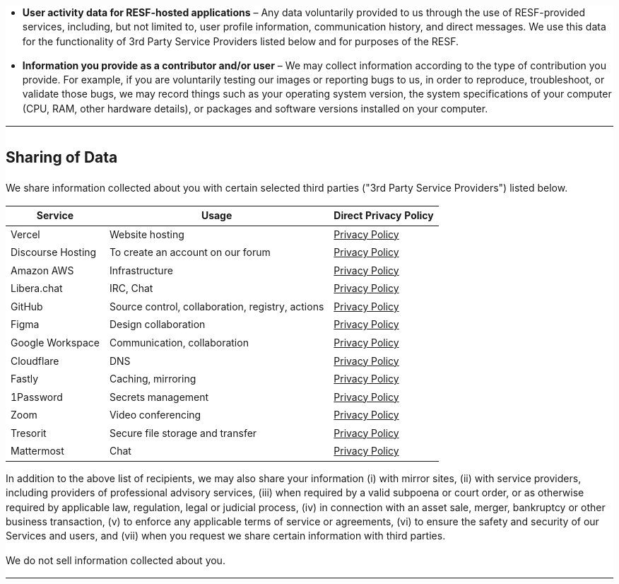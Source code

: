 - **User activity data for RESF-hosted applications** – Any data voluntarily provided to us through the use of RESF-provided services, including, but not limited to, user profile information, communication history, and direct messages. We use this data for the functionality of 3rd Party Service Providers listed below and for purposes of the RESF.

- **Information you provide as a contributor and/or user** – We may collect information according to the type of contribution you provide. For example, if you are voluntarily testing our images or reporting bugs to us, in order to reproduce, troubleshoot, or validate those bugs, we may record things such as your operating system version, the system specifications of your computer (CPU, RAM, other hardware details), or packages and software versions installed on your computer.

---

## Sharing of Data

We share information collected about you with certain selected third parties ("3rd Party Service Providers") listed below.

| Service           | Usage                                            | Direct Privacy Policy                                                                    |
| ----------------- | ------------------------------------------------ | ---------------------------------------------------------------------------------------- |
| Vercel            | Website hosting                                  | [Privacy Policy](https://vercel.com/legal/privacy-policy)                                |
| Discourse Hosting | To create an account on our forum                | [Privacy Policy](https://www.discoursehosting.com/privacy-policy/)                       |
| Amazon AWS        | Infrastructure                                   | [Privacy Policy](https://aws.amazon.com/privacy/)                                        |
| Libera.chat       | IRC, Chat                                        | [Privacy Policy](https://libera.chat/privacy/)                                          |
| GitHub            | Source control, collaboration, registry, actions | [Privacy Policy](https://docs.github.com/en/github/site-policy/github-privacy-statement) |
| Figma             | Design collaboration                             | [Privacy Policy](https://www.figma.com/privacy)                                          |
| Google Workspace  | Communication, collaboration                     | [Privacy Policy](https://policies.google.com/privacy?hl=en-US)                           |
| Cloudflare        | DNS                                              | [Privacy Policy](https://www.cloudflare.com/privacypolicy/)                              |
| Fastly            | Caching, mirroring                               | [Privacy Policy](https://www.fastly.com/privacy/)                                        |
| 1Password         | Secrets management                               | [Privacy Policy](https://1password.com/legal/privacy/)                                   |
| Zoom              | Video conferencing                               | [Privacy Policy](https://zoom.us/privacy/)                                               |
| Tresorit          | Secure file storage and transfer                 | [Privacy Policy](https://tresorit.com/legal/privacy-policy)                              |
| Mattermost        | Chat                                             | [Privacy Policy](https://mattermost.com/privacy-policy/)                                 |

In addition to the above list of recipients, we may also share your information (i) with mirror sites, (ii) with service providers, including providers of professional advisory services, (iii) when required by a valid subpoena or court order, or as otherwise required by applicable law, regulation, legal or judicial process, (iv) in connection with an asset sale, merger, bankruptcy or other business transaction, (v) to enforce any applicable terms of service or agreements, (vi) to ensure the safety and security of our Services and users, and (vii) when you request we share certain information with third parties.

We do not sell information collected about you.

---
